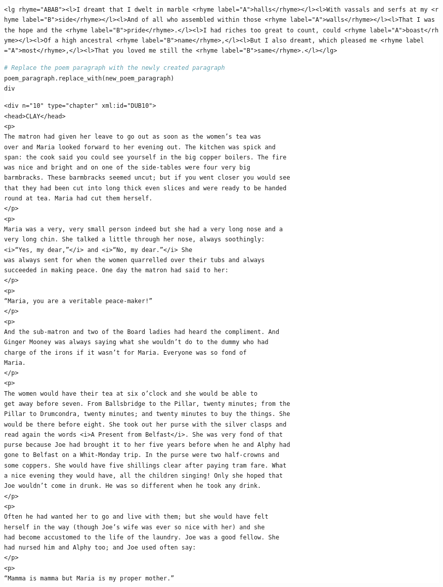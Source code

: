 


    <lg rhyme="ABAB"><l>I dreamt that I dwelt in marble <rhyme label="A">halls</rhyme></l><l>With vassals and serfs at my <rhyme label="B">side</rhyme></l><l>And of all who assembled within those <rhyme label="A">walls</rhyme></l><l>That I was the hope and the <rhyme label="B">pride</rhyme>.</l><l>I had riches too great to count, could <rhyme label="A">boast</rhyme></l><l>Of a high ancestral <rhyme label="B">name</rhyme>,</l><l>But I also dreamt, which pleased me <rhyme label="A">most</rhyme>,</l><l>That you loved me still the <rhyme label="B">same</rhyme>.</l></lg>




```python
# Replace the poem paragraph with the newly created paragraph
poem_paragraph.replace_with(new_poem_paragraph)
div
```




    <div n="10" type="chapter" xml:id="DUB10">
    <head>CLAY</head>
    <p>
    The matron had given her leave to go out as soon as the women’s tea was
    over and Maria looked forward to her evening out. The kitchen was spick and
    span: the cook said you could see yourself in the big copper boilers. The fire
    was nice and bright and on one of the side-tables were four very big
    barmbracks. These barmbracks seemed uncut; but if you went closer you would see
    that they had been cut into long thick even slices and were ready to be handed
    round at tea. Maria had cut them herself.
    </p>
    <p>
    Maria was a very, very small person indeed but she had a very long nose and a
    very long chin. She talked a little through her nose, always soothingly:
    <i>“Yes, my dear,”</i> and <i>“No, my dear.”</i> She
    was always sent for when the women quarrelled over their tubs and always
    succeeded in making peace. One day the matron had said to her:
    </p>
    <p>
    “Maria, you are a veritable peace-maker!”
    </p>
    <p>
    And the sub-matron and two of the Board ladies had heard the compliment. And
    Ginger Mooney was always saying what she wouldn’t do to the dummy who had
    charge of the irons if it wasn’t for Maria. Everyone was so fond of
    Maria.
    </p>
    <p>
    The women would have their tea at six o’clock and she would be able to
    get away before seven. From Ballsbridge to the Pillar, twenty minutes; from the
    Pillar to Drumcondra, twenty minutes; and twenty minutes to buy the things. She
    would be there before eight. She took out her purse with the silver clasps and
    read again the words <i>A Present from Belfast</i>. She was very fond of that
    purse because Joe had brought it to her five years before when he and Alphy had
    gone to Belfast on a Whit-Monday trip. In the purse were two half-crowns and
    some coppers. She would have five shillings clear after paying tram fare. What
    a nice evening they would have, all the children singing! Only she hoped that
    Joe wouldn’t come in drunk. He was so different when he took any drink.
    </p>
    <p>
    Often he had wanted her to go and live with them; but she would have felt
    herself in the way (though Joe’s wife was ever so nice with her) and she
    had become accustomed to the life of the laundry. Joe was a good fellow. She
    had nursed him and Alphy too; and Joe used often say:
    </p>
    <p>
    “Mamma is mamma but Maria is my proper mother.”
